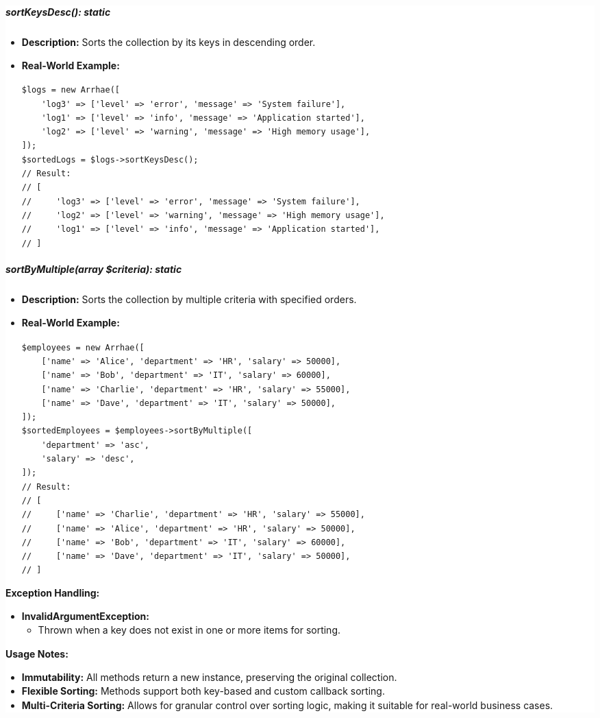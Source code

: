 ##### sortKeysDesc(): static

- **Description:** Sorts the collection by its keys in descending order.
- **Real-World Example:**

    ```
    $logs = new Arrhae([
        'log3' => ['level' => 'error', 'message' => 'System failure'],
        'log1' => ['level' => 'info', 'message' => 'Application started'],
        'log2' => ['level' => 'warning', 'message' => 'High memory usage'],
    ]);
    $sortedLogs = $logs->sortKeysDesc();
    // Result:
    // [
    //     'log3' => ['level' => 'error', 'message' => 'System failure'],
    //     'log2' => ['level' => 'warning', 'message' => 'High memory usage'],
    //     'log1' => ['level' => 'info', 'message' => 'Application started'],
    // ]
    ```

##### sortByMultiple(array $criteria): static

- **Description:** Sorts the collection by multiple criteria with specified orders.
- **Real-World Example:**

    ```
    $employees = new Arrhae([
        ['name' => 'Alice', 'department' => 'HR', 'salary' => 50000],
        ['name' => 'Bob', 'department' => 'IT', 'salary' => 60000],
        ['name' => 'Charlie', 'department' => 'HR', 'salary' => 55000],
        ['name' => 'Dave', 'department' => 'IT', 'salary' => 50000],
    ]);
    $sortedEmployees = $employees->sortByMultiple([
        'department' => 'asc',
        'salary' => 'desc',
    ]);
    // Result:
    // [
    //     ['name' => 'Charlie', 'department' => 'HR', 'salary' => 55000],
    //     ['name' => 'Alice', 'department' => 'HR', 'salary' => 50000],
    //     ['name' => 'Bob', 'department' => 'IT', 'salary' => 60000],
    //     ['name' => 'Dave', 'department' => 'IT', 'salary' => 50000],
    // ]
    ```

**Exception Handling:**

- **InvalidArgumentException:**
    - Thrown when a key does not exist in one or more items for sorting.

**Usage Notes:**

- **Immutability:** All methods return a new instance, preserving the original collection.
- **Flexible Sorting:** Methods support both key-based and custom callback sorting.
- **Multi-Criteria Sorting:** Allows for granular control over sorting logic, making it suitable for real-world business
  cases.
